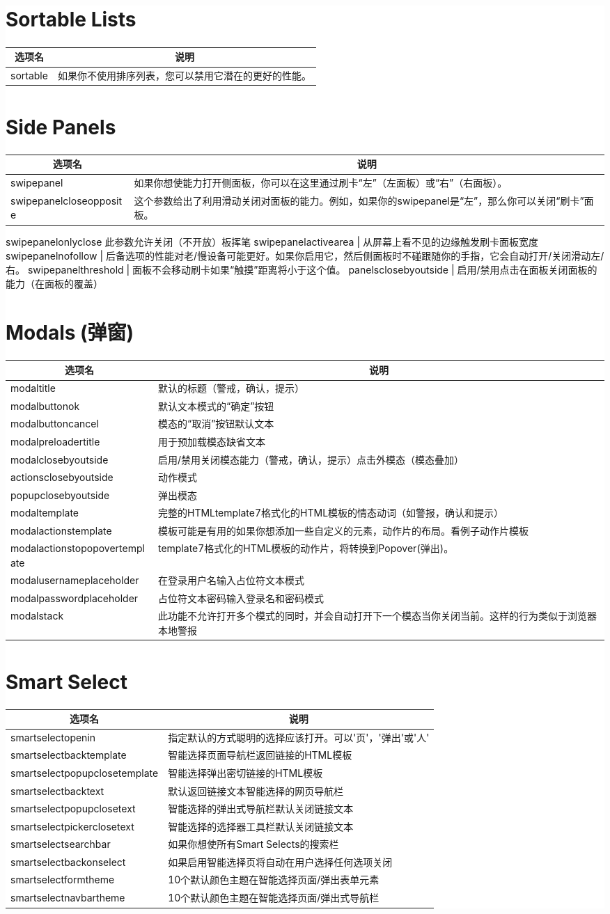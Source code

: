 # Sortable Lists 
选项名 | 说明
------------ | -------------
sortable |  如果你不使用排序列表，您可以禁用它潜在的更好的性能。

# Side Panels
选项名 | 说明
------------ | -------------
swipepanel | 	如果你想使能力打开侧面板，你可以在这里通过刷卡“左”（左面板）或“右”（右面板）。
swipepanelcloseopposite | 	这个参数给出了利用滑动关闭对面板的能力。例如，如果你的swipepanel是“左”，那么你可以关闭“刷卡”面板。
swipepanelonlyclose	此参数允许关闭（不开放）板挥笔
swipepanelactivearea	 | 从屏幕上看不见的边缘触发刷卡面板宽度
swipepanelnofollow |  后备选项的性能对老/慢设备可能更好。如果你启用它，然后侧面板时不碰跟随你的手指，它会自动打开/关闭滑动左/右。
swipepanelthreshold	 | 面板不会移动刷卡如果“触摸”距离将小于这个值。
panelsclosebyoutside |  启用/禁用点击在面板关闭面板的能力（在面板的覆盖）

# Modals (弹窗)
选项名 | 说明
------------ | -------------
modaltitle	 |  默认的标题（警戒，确认，提示）
modalbuttonok	 |  默认文本模式的“确定”按钮
modalbuttoncancel	 |  模态的“取消”按钮默认文本
modalpreloadertitle	 |  用于预加载模态缺省文本
modalclosebyoutside	 | 启用/禁用关闭模态能力（警戒，确认，提示）点击外模态（模态叠加）
actionsclosebyoutside	 | 动作模式
popupclosebyoutside	 |  弹出模态
modaltemplate	 | 完整的HTMLtemplate7格式化的HTML模板的情态动词（如警报，确认和提示）
modalactionstemplate |  模板可能是有用的如果你想添加一些自定义的元素，动作片的布局。看例子动作片模板
modalactionstopopovertemplate | 	template7格式化的HTML模板的动作片，将转换到Popover(弹出)。
modalusernameplaceholder |  在登录用户名输入占位符文本模式
modalpasswordplaceholder |  占位符文本密码输入登录名和密码模式
modalstack |  此功能不允许打开多个模式的同时，并会自动打开下一个模态当你关闭当前。这样的行为类似于浏览器本地警报

# Smart Select 
选项名 | 说明
------------ | -------------
smartselectopenin |  指定默认的方式聪明的选择应该打开。可以'页'，'弹出'或'人'
smartselectbacktemplate	 | 智能选择页面导航栏返回链接的HTML模板
smartselectpopupclosetemplate | 智能选择弹出密切链接的HTML模板
smartselectbacktext	 | 默认返回链接文本智能选择的网页导航栏
smartselectpopupclosetext |  智能选择的弹出式导航栏默认关闭链接文本
smartselectpickerclosetext | 智能选择的选择器工具栏默认关闭链接文本
smartselectsearchbar |  如果你想使所有Smart Selects的搜索栏
smartselectbackonselect |  如果启用智能选择页将自动在用户选择任何选项关闭
smartselectformtheme |  10个默认颜色主题在智能选择页面/弹出表单元素
smartselectnavbartheme |  10个默认颜色主题在智能选择页面/弹出式导航栏
